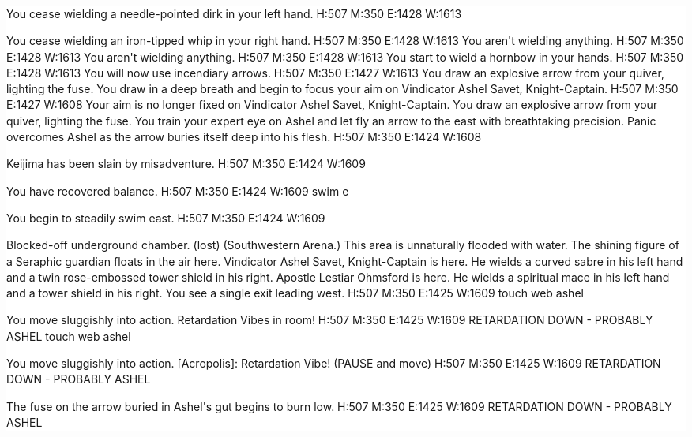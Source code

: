 You cease wielding a needle-pointed dirk in your left hand.
H:507 M:350 E:1428 W:1613 <eb db>

You cease wielding an iron-tipped whip in your right hand.
H:507 M:350 E:1428 W:1613 <eb db> 
You aren't wielding anything.
H:507 M:350 E:1428 W:1613 <eb db> 
You aren't wielding anything.
H:507 M:350 E:1428 W:1613 <eb db> 
You start to wield a hornbow in your hands.
H:507 M:350 E:1428 W:1613 <eb db> 
You will now use incendiary arrows.
H:507 M:350 E:1427 W:1613 <eb db> 
You draw an explosive arrow from your quiver, lighting the fuse.
You draw in a deep breath and begin to focus your aim on Vindicator Ashel 
Savet, Knight-Captain.
H:507 M:350 E:1427 W:1608 <eb db> 
Your aim is no longer fixed on Vindicator Ashel Savet, Knight-Captain.
You draw an explosive arrow from your quiver, lighting the fuse.
You train your expert eye on Ashel and let fly an arrow to the east with 
breathtaking precision.
Panic overcomes Ashel as the arrow buries itself deep into his flesh.
H:507 M:350 E:1424 W:1608 <e- db>

Keijima has been slain by misadventure.
H:507 M:350 E:1424 W:1609 <e- db>

You have recovered balance.
H:507 M:350 E:1424 W:1609 <eb db>
swim e

You begin to steadily swim east.
H:507 M:350 E:1424 W:1609 <eb db>

Blocked-off underground chamber. (lost) (Southwestern Arena.)
This area is unnaturally flooded with water. The shining figure of a Seraphic 
guardian floats in the air here. Vindicator Ashel Savet, Knight-Captain is 
here. He wields a curved sabre in his left hand and a twin rose-embossed tower 
shield in his right. Apostle Lestiar Ohmsford is here. He wields a spiritual 
mace in his left hand and a tower shield in his right.
You see a single exit leading west.
H:507 M:350 E:1425 W:1609 <eb db>
touch web ashel

You move sluggishly into action.
Retardation Vibes in room!
H:507 M:350 E:1425 W:1609 <eb db> RETARDATION DOWN - PROBABLY ASHEL
touch web ashel

You move sluggishly into action.
[Acropolis]: Retardation Vibe! (PAUSE and move)
H:507 M:350 E:1425 W:1609 <eb db> RETARDATION DOWN - PROBABLY ASHEL

The fuse on the arrow buried in Ashel's gut begins to burn low.
H:507 M:350 E:1425 W:1609 <eb db> RETARDATION DOWN - PROBABLY ASHEL
